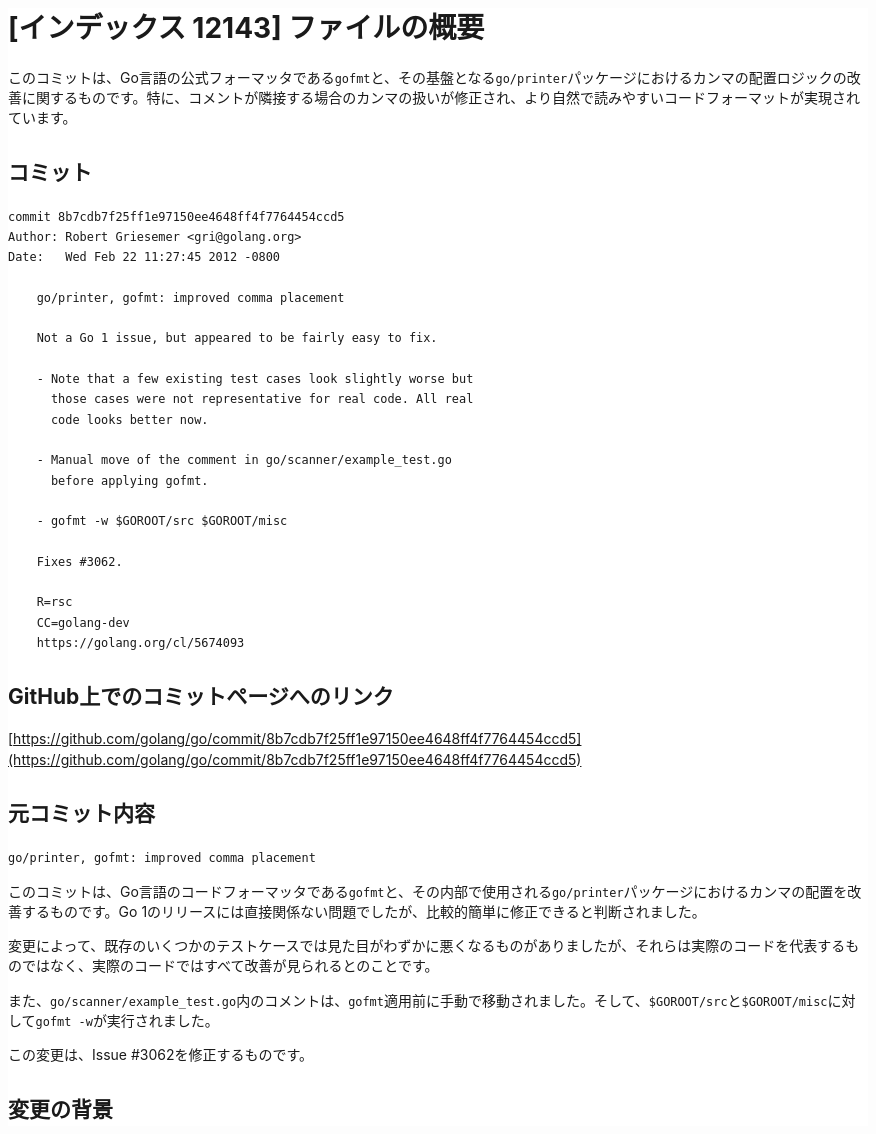 # [インデックス 12143] ファイルの概要

このコミットは、Go言語の公式フォーマッタである`gofmt`と、その基盤となる`go/printer`パッケージにおけるカンマの配置ロジックの改善に関するものです。特に、コメントが隣接する場合のカンマの扱いが修正され、より自然で読みやすいコードフォーマットが実現されています。

## コミット

```
commit 8b7cdb7f25ff1e97150ee4648ff4f7764454ccd5
Author: Robert Griesemer <gri@golang.org>
Date:   Wed Feb 22 11:27:45 2012 -0800

    go/printer, gofmt: improved comma placement
    
    Not a Go 1 issue, but appeared to be fairly easy to fix.
    
    - Note that a few existing test cases look slightly worse but
      those cases were not representative for real code. All real
      code looks better now.
    
    - Manual move of the comment in go/scanner/example_test.go
      before applying gofmt.
    
    - gofmt -w $GOROOT/src $GOROOT/misc
    
    Fixes #3062.
    
    R=rsc
    CC=golang-dev
    https://golang.org/cl/5674093
```

## GitHub上でのコミットページへのリンク

[https://github.com/golang/go/commit/8b7cdb7f25ff1e97150ee4648ff4f7764454ccd5](https://github.com/golang/go/commit/8b7cdb7f25ff1e97150ee4648ff4f7764454ccd5)

## 元コミット内容

`go/printer, gofmt: improved comma placement`

このコミットは、Go言語のコードフォーマッタである`gofmt`と、その内部で使用される`go/printer`パッケージにおけるカンマの配置を改善するものです。Go 1のリリースには直接関係ない問題でしたが、比較的簡単に修正できると判断されました。

変更によって、既存のいくつかのテストケースでは見た目がわずかに悪くなるものがありましたが、それらは実際のコードを代表するものではなく、実際のコードではすべて改善が見られるとのことです。

また、`go/scanner/example_test.go`内のコメントは、`gofmt`適用前に手動で移動されました。そして、`$GOROOT/src`と`$GOROOT/misc`に対して`gofmt -w`が実行されました。

この変更は、Issue #3062を修正するものです。

## 変更の背景
